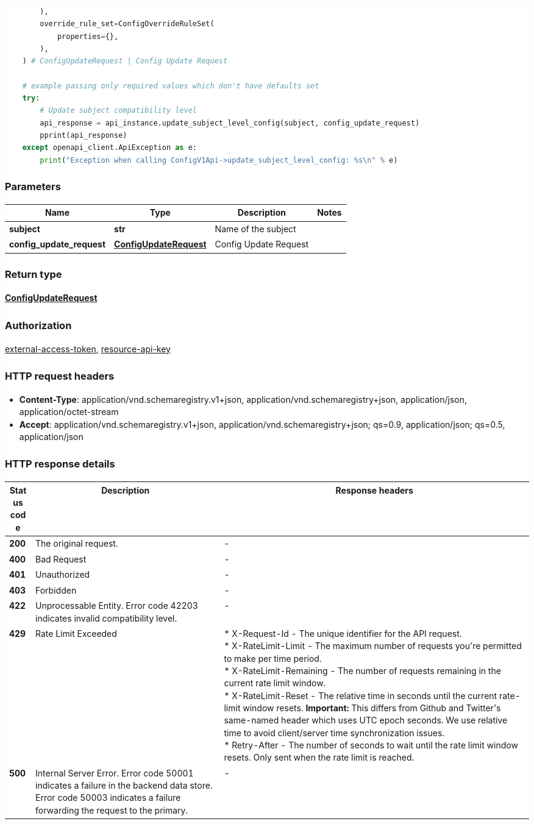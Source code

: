 ```python
        ),
        override_rule_set=ConfigOverrideRuleSet(
            properties={},
        ),
    ) # ConfigUpdateRequest | Config Update Request

    # example passing only required values which don't have defaults set
    try:
        # Update subject compatibility level
        api_response = api_instance.update_subject_level_config(subject, config_update_request)
        pprint(api_response)
    except openapi_client.ApiException as e:
        print("Exception when calling ConfigV1Api->update_subject_level_config: %s\n" % e)
```


### Parameters

Name | Type | Description  | Notes
------------- | ------------- | ------------- | -------------
 **subject** | **str**| Name of the subject |
 **config_update_request** | [**ConfigUpdateRequest**](ConfigUpdateRequest.md)| Config Update Request |

### Return type

[**ConfigUpdateRequest**](ConfigUpdateRequest.md)

### Authorization

[external-access-token](../README.md#external-access-token), [resource-api-key](../README.md#resource-api-key)

### HTTP request headers

 - **Content-Type**: application/vnd.schemaregistry.v1+json, application/vnd.schemaregistry+json, application/json, application/octet-stream
 - **Accept**: application/vnd.schemaregistry.v1+json, application/vnd.schemaregistry+json; qs=0.9, application/json; qs=0.5, application/json


### HTTP response details

| Status code | Description | Response headers |
|-------------|-------------|------------------|
**200** | The original request. |  -  |
**400** | Bad Request |  -  |
**401** | Unauthorized |  -  |
**403** | Forbidden |  -  |
**422** | Unprocessable Entity. Error code 42203 indicates invalid compatibility level. |  -  |
**429** | Rate Limit Exceeded |  * X-Request-Id - The unique identifier for the API request. <br>  * X-RateLimit-Limit - The maximum number of requests you&#39;re permitted to make per time period. <br>  * X-RateLimit-Remaining - The number of requests remaining in the current rate limit window. <br>  * X-RateLimit-Reset - The relative time in seconds until the current rate-limit window resets.      **Important:** This differs from Github and Twitter&#39;s same-named header which uses UTC epoch seconds. We use relative time to avoid client/server time synchronization issues. <br>  * Retry-After - The number of seconds to wait until the rate limit window resets. Only sent when the rate limit is reached. <br>  |
**500** | Internal Server Error. Error code 50001 indicates a failure in the backend data store. Error code 50003 indicates a failure forwarding the request to the primary. |  -  |
